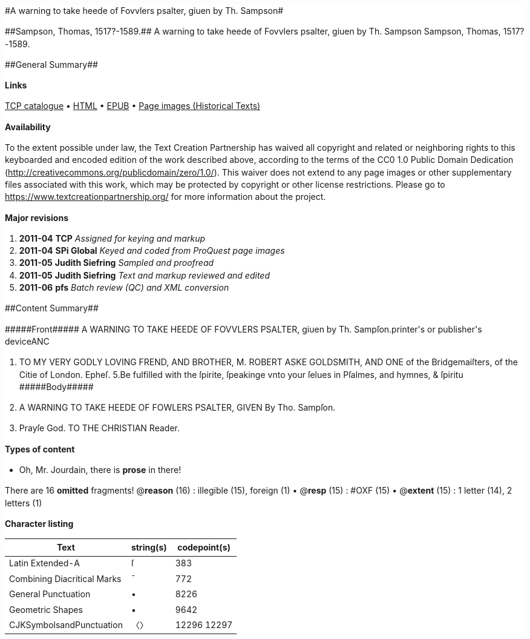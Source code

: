 #A warning to take heede of Fovvlers psalter, giuen by Th. Sampson#

##Sampson, Thomas, 1517?-1589.##
A warning to take heede of Fovvlers psalter, giuen by Th. Sampson
Sampson, Thomas, 1517?-1589.

##General Summary##

**Links**

[TCP catalogue](http://www.ota.ox.ac.uk/tcp/)  • 
[HTML](http://tei.it.ox.ac.uk/tcp/Texts-HTML/free/A11/A11432.html)  • 
[EPUB](http://tei.it.ox.ac.uk/tcp/Texts-EPUB/free/A11/A11432.epub) • 
[Page images (Historical Texts)](https://historicaltexts.jisc.ac.uk/eebo-99838731e)

**Availability**

To the extent possible under law, the Text Creation Partnership has waived all copyright and related or neighboring rights to this keyboarded and encoded edition of the work described above, according to the terms of the CC0 1.0 Public Domain Dedication (http://creativecommons.org/publicdomain/zero/1.0/). This waiver does not extend to any page images or other supplementary files associated with this work, which may be protected by copyright or other license restrictions. Please go to https://www.textcreationpartnership.org/ for more information about the project.

**Major revisions**

1. __2011-04__ __TCP__ *Assigned for keying and markup*
1. __2011-04__ __SPi Global__ *Keyed and coded from ProQuest page images*
1. __2011-05__ __Judith Siefring__ *Sampled and proofread*
1. __2011-05__ __Judith Siefring__ *Text and markup reviewed and edited*
1. __2011-06__ __pfs__ *Batch review (QC) and XML conversion*

##Content Summary##

#####Front#####
A WARNING TO TAKE HEEDE OF FOVVLERS PSALTER, giuen by Th. Sampſon.printer's or publisher's deviceANC
1. TO MY VERY GODLY LOVING FREND, AND BROTHER, M. ROBERT ASKE GOLDSMITH, AND ONE of the Bridgemaiſters, of the Citie of London.
Epheſ. 5.Be fulfilled with the ſpirite, ſpeakinge vnto your ſelues in Pſalmes, and hymnes, & ſpiritu
#####Body#####

1. A WARNING TO TAKE HEEDE OF FOWLERS PSALTER, GIVEN By Tho. Sampſon.

1. Prayſe God. TO THE CHRISTIAN Reader.

**Types of content**

  * Oh, Mr. Jourdain, there is **prose** in there!

There are 16 **omitted** fragments! 
 @__reason__ (16) : illegible (15), foreign (1)  •  @__resp__ (15) : #OXF (15)  •  @__extent__ (15) : 1 letter (14), 2 letters (1)

**Character listing**


|Text|string(s)|codepoint(s)|
|---|---|---|
|Latin Extended-A|ſ|383|
|Combining             Diacritical Marks|̄|772|
|General Punctuation|•|8226|
|Geometric Shapes|▪|9642|
|CJKSymbolsandPunctuation|〈〉|12296 12297|
